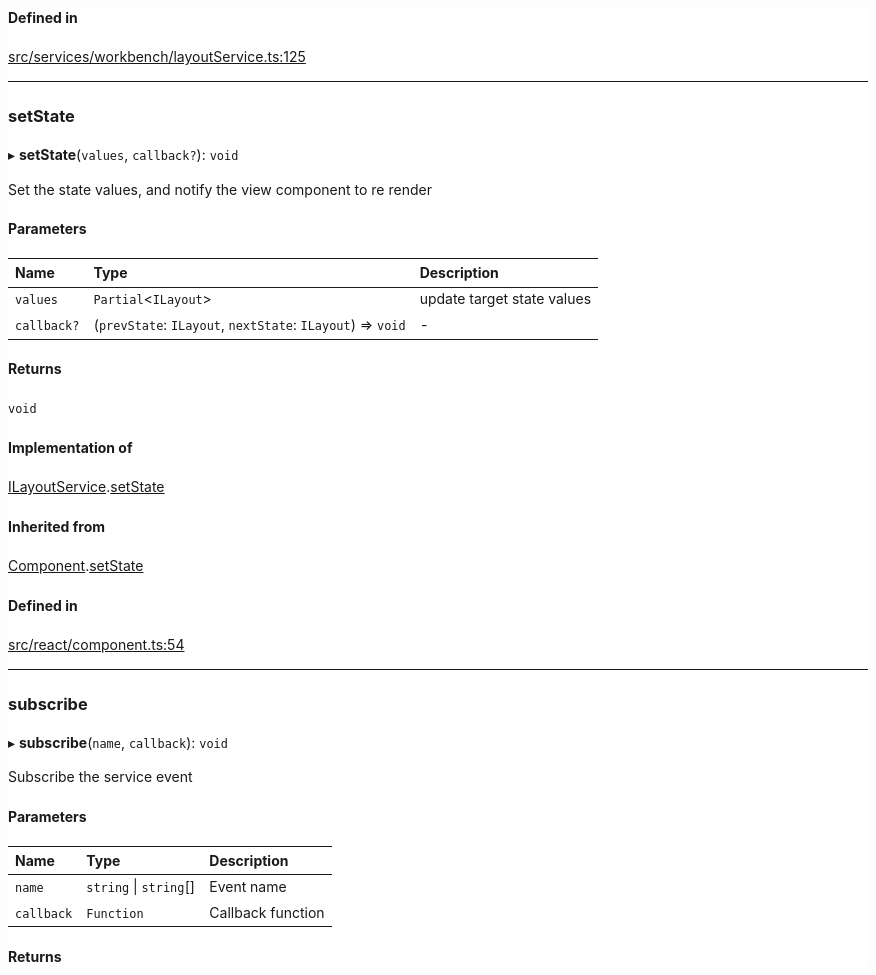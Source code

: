 #### Defined in

[src/services/workbench/layoutService.ts:125](https://github.com/DTStack/molecule/blob/46c80551/src/services/workbench/layoutService.ts#L125)

---

### setState

▸ **setState**(`values`, `callback?`): `void`

Set the state values, and notify the view component to re render

#### Parameters

| Name        | Type                                                       | Description                |
| :---------- | :--------------------------------------------------------- | :------------------------- |
| `values`    | `Partial`<`ILayout`\>                                      | update target state values |
| `callback?` | (`prevState`: `ILayout`, `nextState`: `ILayout`) => `void` | -                          |

#### Returns

`void`

#### Implementation of

[ILayoutService](../interfaces/molecule.ILayoutService).[setState](../interfaces/molecule.ILayoutService#setstate)

#### Inherited from

[Component](molecule.react.Component).[setState](molecule.react.Component#setstate)

#### Defined in

[src/react/component.ts:54](https://github.com/DTStack/molecule/blob/46c80551/src/react/component.ts#L54)

---

### subscribe

▸ **subscribe**(`name`, `callback`): `void`

Subscribe the service event

#### Parameters

| Name       | Type                   | Description       |
| :--------- | :--------------------- | :---------------- |
| `name`     | `string` \| `string`[] | Event name        |
| `callback` | `Function`             | Callback function |

#### Returns
